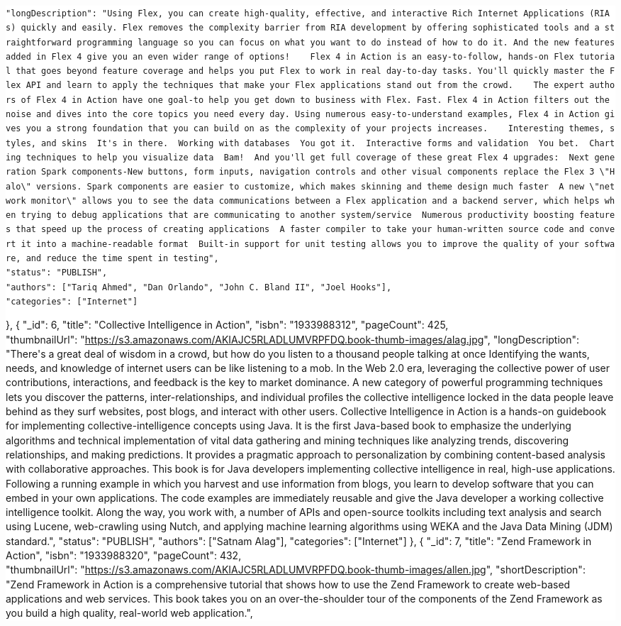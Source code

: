     "longDescription": "Using Flex, you can create high-quality, effective, and interactive Rich Internet Applications (RIAs) quickly and easily. Flex removes the complexity barrier from RIA development by offering sophisticated tools and a straightforward programming language so you can focus on what you want to do instead of how to do it. And the new features added in Flex 4 give you an even wider range of options!    Flex 4 in Action is an easy-to-follow, hands-on Flex tutorial that goes beyond feature coverage and helps you put Flex to work in real day-to-day tasks. You'll quickly master the Flex API and learn to apply the techniques that make your Flex applications stand out from the crowd.    The expert authors of Flex 4 in Action have one goal-to help you get down to business with Flex. Fast. Flex 4 in Action filters out the noise and dives into the core topics you need every day. Using numerous easy-to-understand examples, Flex 4 in Action gives you a strong foundation that you can build on as the complexity of your projects increases.    Interesting themes, styles, and skins  It's in there.  Working with databases  You got it.  Interactive forms and validation  You bet.  Charting techniques to help you visualize data  Bam!  And you'll get full coverage of these great Flex 4 upgrades:  Next generation Spark components-New buttons, form inputs, navigation controls and other visual components replace the Flex 3 \"Halo\" versions. Spark components are easier to customize, which makes skinning and theme design much faster  A new \"network monitor\" allows you to see the data communications between a Flex application and a backend server, which helps when trying to debug applications that are communicating to another system/service  Numerous productivity boosting features that speed up the process of creating applications  A faster compiler to take your human-written source code and convert it into a machine-readable format  Built-in support for unit testing allows you to improve the quality of your software, and reduce the time spent in testing",
    "status": "PUBLISH",
    "authors": ["Tariq Ahmed", "Dan Orlando", "John C. Bland II", "Joel Hooks"],
    "categories": ["Internet"]
}, {
    "_id": 6,
    "title": "Collective Intelligence in Action",
    "isbn": "1933988312",
    "pageCount": 425,    
    "thumbnailUrl": "https://s3.amazonaws.com/AKIAJC5RLADLUMVRPFDQ.book-thumb-images/alag.jpg",
    "longDescription": "There's a great deal of wisdom in a crowd, but how do you listen to a thousand people talking at once  Identifying the wants, needs, and knowledge of internet users can be like listening to a mob.    In the Web 2.0 era, leveraging the collective power of user contributions, interactions, and feedback is the key to market dominance. A new category of powerful programming techniques lets you discover the patterns, inter-relationships, and individual profiles   the collective intelligence   locked in the data people leave behind as they surf websites, post blogs, and interact with other users.    Collective Intelligence in Action is a hands-on guidebook for implementing collective-intelligence concepts using Java. It is the first Java-based book to emphasize the underlying algorithms and technical implementation of vital data gathering and mining techniques like analyzing trends, discovering relationships, and making predictions. It provides a pragmatic approach to personalization by combining content-based analysis with collaborative approaches.    This book is for Java developers implementing collective intelligence in real, high-use applications. Following a running example in which you harvest and use information from blogs, you learn to develop software that you can embed in your own applications. The code examples are immediately reusable and give the Java developer a working collective intelligence toolkit.    Along the way, you work with, a number of APIs and open-source toolkits including text analysis and search using Lucene, web-crawling using Nutch, and applying machine learning algorithms using WEKA and the Java Data Mining (JDM) standard.",
    "status": "PUBLISH",
    "authors": ["Satnam Alag"],
    "categories": ["Internet"]
}, {
    "_id": 7,
    "title": "Zend Framework in Action",
    "isbn": "1933988320",
    "pageCount": 432,    
    "thumbnailUrl": "https://s3.amazonaws.com/AKIAJC5RLADLUMVRPFDQ.book-thumb-images/allen.jpg",
    "shortDescription": "Zend Framework in Action is a comprehensive tutorial that shows how to use the Zend Framework to create web-based applications and web services. This book takes you on an over-the-shoulder tour of the components of the Zend Framework as you build a high quality, real-world web application.",